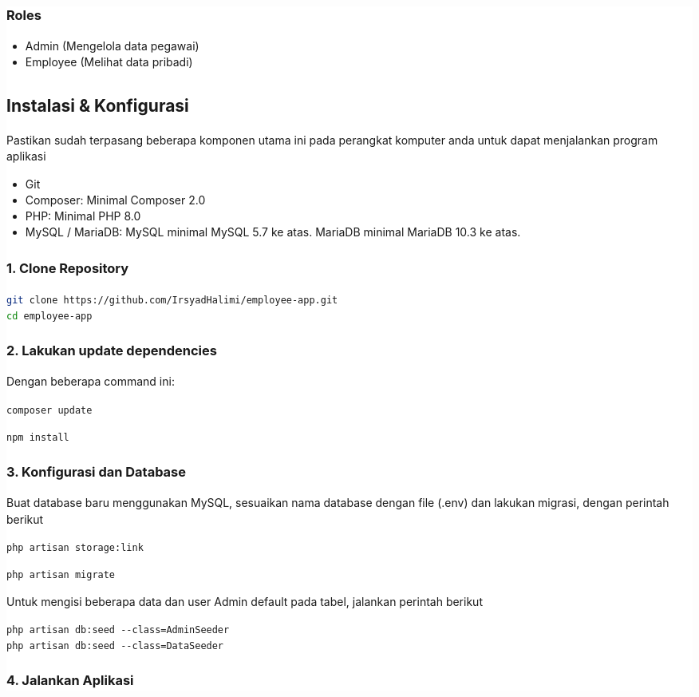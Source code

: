 ### Roles

-   Admin (Mengelola data pegawai)
-   Employee (Melihat data pribadi)

## Instalasi & Konfigurasi

Pastikan sudah terpasang beberapa komponen utama ini pada perangkat komputer anda untuk dapat menjalankan program aplikasi

-   Git
-   Composer: Minimal Composer 2.0
-   PHP: Minimal PHP 8.0
-   MySQL / MariaDB:
    MySQL minimal MySQL 5.7 ke atas.
    MariaDB minimal MariaDB 10.3 ke atas.

### 1. Clone Repository

```sh
git clone https://github.com/IrsyadHalimi/employee-app.git
cd employee-app
```

### 2. Lakukan update dependencies

Dengan beberapa command ini:

```
composer update
```

```
npm install
```

### 3. Konfigurasi dan Database

Buat database baru menggunakan MySQL, sesuaikan nama database dengan file (.env) dan lakukan migrasi, dengan perintah berikut

```
php artisan storage:link
```

```
php artisan migrate
```

Untuk mengisi beberapa data dan user Admin default pada tabel, jalankan perintah berikut

```
php artisan db:seed --class=AdminSeeder
php artisan db:seed --class=DataSeeder
```

### 4. Jalankan Aplikasi

